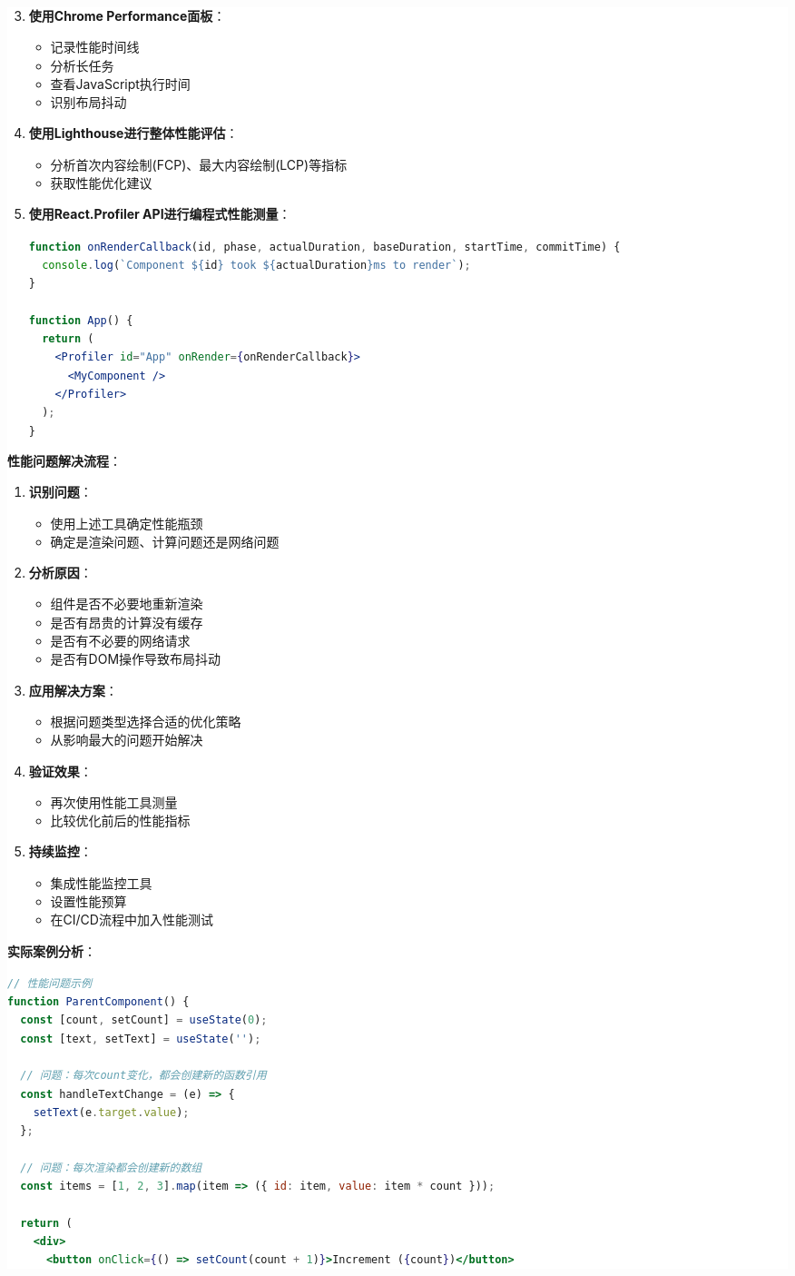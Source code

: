 3. **使用Chrome Performance面板**：
   - 记录性能时间线
   - 分析长任务
   - 查看JavaScript执行时间
   - 识别布局抖动

4. **使用Lighthouse进行整体性能评估**：
   - 分析首次内容绘制(FCP)、最大内容绘制(LCP)等指标
   - 获取性能优化建议

5. **使用React.Profiler API进行编程式性能测量**：
   ```jsx
   function onRenderCallback(id, phase, actualDuration, baseDuration, startTime, commitTime) {
     console.log(`Component ${id} took ${actualDuration}ms to render`);
   }
   
   function App() {
     return (
       <Profiler id="App" onRender={onRenderCallback}>
         <MyComponent />
       </Profiler>
     );
   }
   ```

**性能问题解决流程**：

1. **识别问题**：
   - 使用上述工具确定性能瓶颈
   - 确定是渲染问题、计算问题还是网络问题

2. **分析原因**：
   - 组件是否不必要地重新渲染
   - 是否有昂贵的计算没有缓存
   - 是否有不必要的网络请求
   - 是否有DOM操作导致布局抖动

3. **应用解决方案**：
   - 根据问题类型选择合适的优化策略
   - 从影响最大的问题开始解决

4. **验证效果**：
   - 再次使用性能工具测量
   - 比较优化前后的性能指标

5. **持续监控**：
   - 集成性能监控工具
   - 设置性能预算
   - 在CI/CD流程中加入性能测试

**实际案例分析**：

```jsx
// 性能问题示例
function ParentComponent() {
  const [count, setCount] = useState(0);
  const [text, setText] = useState('');
  
  // 问题：每次count变化，都会创建新的函数引用
  const handleTextChange = (e) => {
    setText(e.target.value);
  };
  
  // 问题：每次渲染都会创建新的数组
  const items = [1, 2, 3].map(item => ({ id: item, value: item * count }));
  
  return (
    <div>
      <button onClick={() => setCount(count + 1)}>Increment ({count})</button>
```